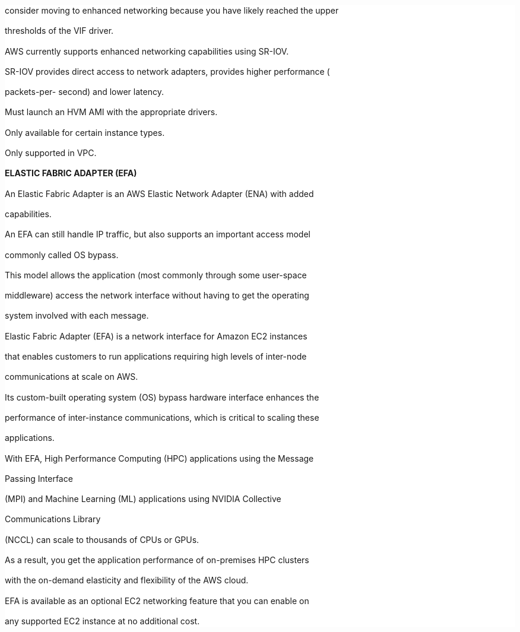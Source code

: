 consider moving to enhanced networking because you have likely reached the upper

thresholds of the VIF driver.


AWS currently supports enhanced networking capabilities using SR-IOV.


SR-IOV provides direct access to network adapters, provides higher performance (

packets-per- second) and lower latency.


Must launch an HVM AMI with the appropriate drivers.


Only available for certain instance types.


Only supported in VPC.


**ELASTIC FABRIC ADAPTER (EFA)**


An Elastic Fabric Adapter is an AWS Elastic Network Adapter (ENA) with added

capabilities.


An EFA can still handle IP traffic, but also supports an important access model

commonly called OS bypass.


This model allows the application (most commonly through some user-space

middleware) access the network interface without having to get the operating

system involved with each message.


Elastic Fabric Adapter (EFA) is a network interface for Amazon EC2 instances

that enables customers to run applications requiring high levels of inter-node

communications at scale on AWS.


Its custom-built operating system (OS) bypass hardware interface enhances the

performance of inter-instance communications, which is critical to scaling these

applications.


With EFA, High Performance Computing (HPC) applications using the Message

Passing Interface

(MPI) and Machine Learning (ML) applications using NVIDIA Collective

Communications Library

(NCCL) can scale to thousands of CPUs or GPUs.


As a result, you get the application performance of on-premises HPC clusters

with the on-demand elasticity and flexibility of the AWS cloud.


EFA is available as an optional EC2 networking feature that you can enable on

any supported EC2 instance at no additional cost.

